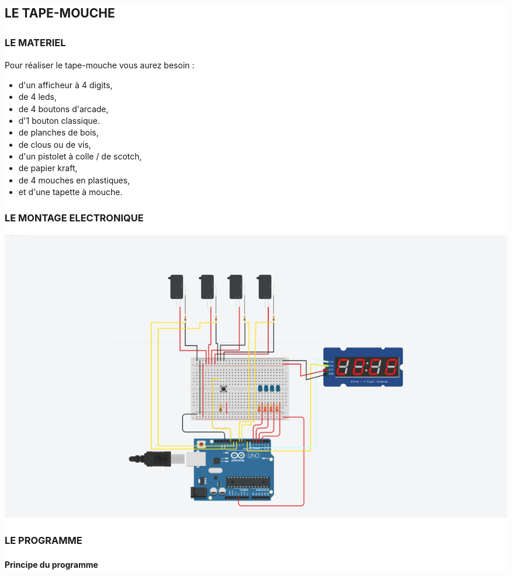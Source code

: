 ```c
```

## LE TAPE-MOUCHE

### LE MATERIEL

Pour réaliser le tape-mouche vous aurez besoin :
- d'un afficheur à 4 digits,
- de 4 leds,
- de 4 boutons d'arcade,
- d'1 bouton classique.
- de planches de bois,
- de clous ou de vis,
- d'un pistolet à colle / de scotch,
- de papier kraft,
- de 4 mouches en plastiques,
- et d'une tapette à mouche.

### LE MONTAGE ELECTRONIQUE

![image](assets/branchement_final.png)

### LE PROGRAMME

#### Principe du programme
